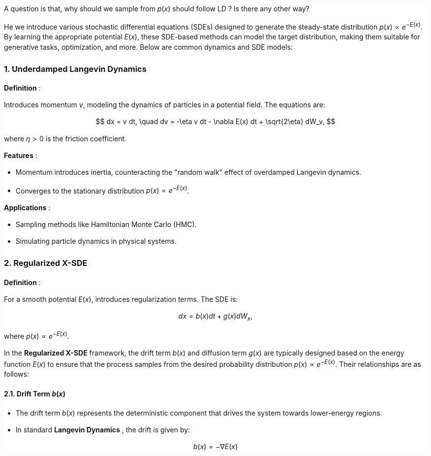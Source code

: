 A question is that, why should we sample from $p(x)$ should follow LD ? Is there any other way?

He we introduce various stochastic differential equations (SDEs) designed to generate the steady-state distribution $p(x) \propto e^{-E(x)}$. By learning the appropriate potential $E(x)$, these SDE-based methods can model the target distribution, making them suitable for generative tasks, optimization, and more. Below are common dynamics and SDE models:

### 1. Underdamped Langevin Dynamics

**Definition** :

Introduces momentum $v$, modeling the dynamics of particles in a potential field. The equations are:

$$
 dx = v dt, \quad dv = -\eta v dt - \nabla E(x) dt + \sqrt{2\eta} dW_v,
$$

where $\eta > 0$ is the friction coefficient.

**Features** :

- Momentum introduces inertia, counteracting the "random walk" effect of overdamped Langevin dynamics.

- Converges to the stationary distribution $p(x) \propto e^{-E(x)}$.

**Applications** :

- Sampling methods like Hamiltonian Monte Carlo (HMC).

- Simulating particle dynamics in physical systems.

### 2. Regularized X-SDE

**Definition** :

For a smooth potential $E(x)$, introduces regularization terms. The SDE is:

$$
dx = b(x) dt + g(x) dW_x,
$$

where $p(x) \propto e^{-E(x)}$.

In the **Regularized X-SDE**  framework, the drift term $b(x)$ and diffusion term $g(x)$ are typically designed based on the energy function $E(x)$ to ensure that the process samples from the desired probability distribution $p(x) \propto e^{-E(x)}$. Their relationships are as follows:

#### 2.1. Drift Term $b(x)$

- The drift term $b(x)$ represents the deterministic component that drives the system towards lower-energy regions.

- In standard **Langevin Dynamics** , the drift is given by:

$$
 b(x) = -\nabla E(x)
$$
